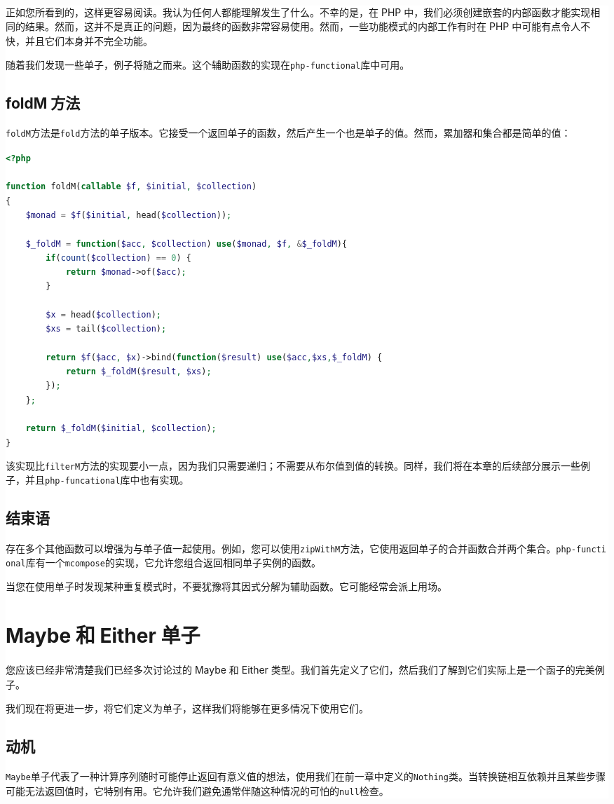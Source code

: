 正如您所看到的，这样更容易阅读。我认为任何人都能理解发生了什么。不幸的是，在 PHP 中，我们必须创建嵌套的内部函数才能实现相同的结果。然而，这并不是真正的问题，因为最终的函数非常容易使用。然而，一些功能模式的内部工作有时在 PHP 中可能有点令人不快，并且它们本身并不完全功能。

随着我们发现一些单子，例子将随之而来。这个辅助函数的实现在`php-functional`库中可用。

## foldM 方法

`foldM`方法是`fold`方法的单子版本。它接受一个返回单子的函数，然后产生一个也是单子的值。然而，累加器和集合都是简单的值：

```php
<?php 

function foldM(callable $f, $initial, $collection) 
{ 
    $monad = $f($initial, head($collection)); 

    $_foldM = function($acc, $collection) use($monad, $f, &$_foldM){ 
        if(count($collection) == 0) { 
            return $monad->of($acc); 
        } 

        $x = head($collection); 
        $xs = tail($collection); 

        return $f($acc, $x)->bind(function($result) use($acc,$xs,$_foldM) { 
            return $_foldM($result, $xs); 
        }); 
    }; 

    return $_foldM($initial, $collection); 
} 
```

该实现比`filterM`方法的实现要小一点，因为我们只需要递归；不需要从布尔值到值的转换。同样，我们将在本章的后续部分展示一些例子，并且`php-funcational`库中也有实现。

## 结束语

存在多个其他函数可以增强为与单子值一起使用。例如，您可以使用`zipWithM`方法，它使用返回单子的合并函数合并两个集合。`php-functional`库有一个`mcompose`的实现，它允许您组合返回相同单子实例的函数。

当您在使用单子时发现某种重复模式时，不要犹豫将其因式分解为辅助函数。它可能经常会派上用场。

# Maybe 和 Either 单子

您应该已经非常清楚我们已经多次讨论过的 Maybe 和 Either 类型。我们首先定义了它们，然后我们了解到它们实际上是一个函子的完美例子。

我们现在将更进一步，将它们定义为单子，这样我们将能够在更多情况下使用它们。

## 动机

`Maybe`单子代表了一种计算序列随时可能停止返回有意义值的想法，使用我们在前一章中定义的`Nothing`类。当转换链相互依赖并且某些步骤可能无法返回值时，它特别有用。它允许我们避免通常伴随这种情况的可怕的`null`检查。

